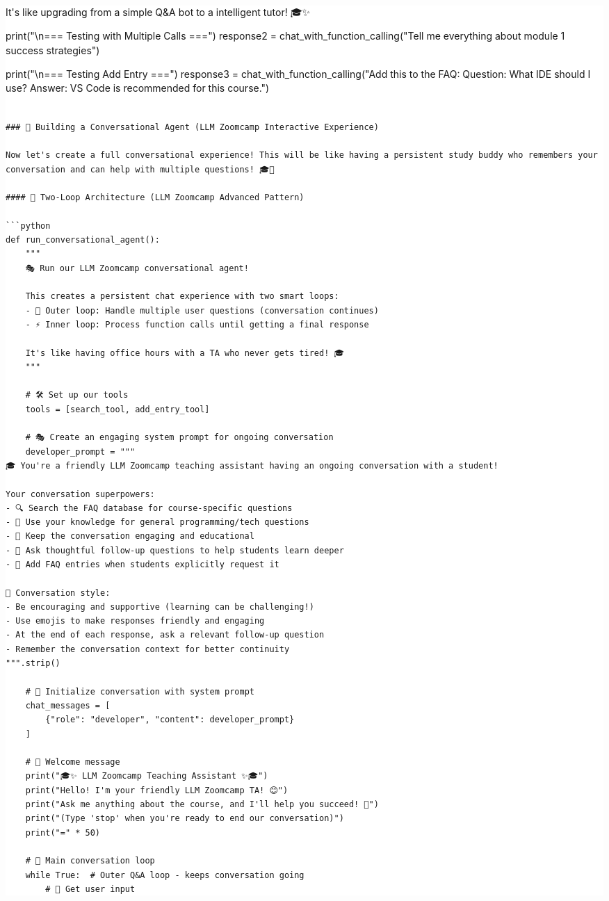 It's like upgrading from a simple Q&A bot to a intelligent tutor! 🎓✨

print("\n=== Testing with Multiple Calls ===") 
response2 = chat_with_function_calling("Tell me everything about module 1 success strategies")

print("\n=== Testing Add Entry ===")
response3 = chat_with_function_calling("Add this to the FAQ: Question: What IDE should I use? Answer: VS Code is recommended for this course.")
```

### 💬 Building a Conversational Agent (LLM Zoomcamp Interactive Experience)

Now let's create a full conversational experience! This will be like having a persistent study buddy who remembers your conversation and can help with multiple questions! 🎓💬

#### 🔄 Two-Loop Architecture (LLM Zoomcamp Advanced Pattern)

```python
def run_conversational_agent():
    """
    🎭 Run our LLM Zoomcamp conversational agent!
    
    This creates a persistent chat experience with two smart loops:
    - 🔄 Outer loop: Handle multiple user questions (conversation continues)
    - ⚡ Inner loop: Process function calls until getting a final response
    
    It's like having office hours with a TA who never gets tired! 🎓
    """
    
    # 🛠️ Set up our tools
    tools = [search_tool, add_entry_tool]
    
    # 🎭 Create an engaging system prompt for ongoing conversation
    developer_prompt = """
🎓 You're a friendly LLM Zoomcamp teaching assistant having an ongoing conversation with a student!

Your conversation superpowers:
- 🔍 Search the FAQ database for course-specific questions
- 🧠 Use your knowledge for general programming/tech questions
- 💬 Keep the conversation engaging and educational
- 🤔 Ask thoughtful follow-up questions to help students learn deeper
- 📝 Add FAQ entries when students explicitly request it

🎯 Conversation style:
- Be encouraging and supportive (learning can be challenging!)
- Use emojis to make responses friendly and engaging
- At the end of each response, ask a relevant follow-up question
- Remember the conversation context for better continuity
""".strip()
    
    # 💬 Initialize conversation with system prompt
    chat_messages = [
        {"role": "developer", "content": developer_prompt}
    ]
    
    # 🎉 Welcome message
    print("🎓✨ LLM Zoomcamp Teaching Assistant ✨🎓")
    print("Hello! I'm your friendly LLM Zoomcamp TA! 😊")
    print("Ask me anything about the course, and I'll help you succeed! 🚀")
    print("(Type 'stop' when you're ready to end our conversation)")
    print("=" * 50)
    
    # 🔄 Main conversation loop
    while True:  # Outer Q&A loop - keeps conversation going
        # 💭 Get user input
```